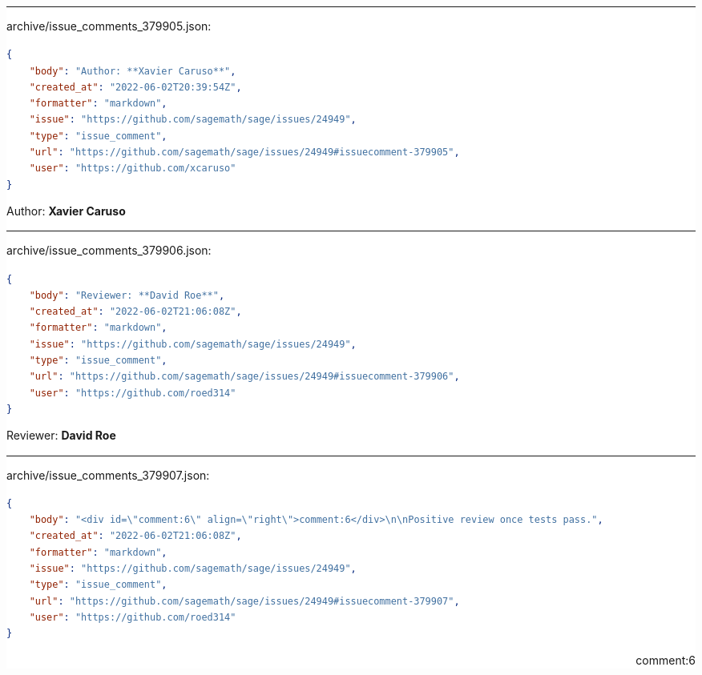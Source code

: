 


---

archive/issue_comments_379905.json:
```json
{
    "body": "Author: **Xavier Caruso**",
    "created_at": "2022-06-02T20:39:54Z",
    "formatter": "markdown",
    "issue": "https://github.com/sagemath/sage/issues/24949",
    "type": "issue_comment",
    "url": "https://github.com/sagemath/sage/issues/24949#issuecomment-379905",
    "user": "https://github.com/xcaruso"
}
```

Author: **Xavier Caruso**



---

archive/issue_comments_379906.json:
```json
{
    "body": "Reviewer: **David Roe**",
    "created_at": "2022-06-02T21:06:08Z",
    "formatter": "markdown",
    "issue": "https://github.com/sagemath/sage/issues/24949",
    "type": "issue_comment",
    "url": "https://github.com/sagemath/sage/issues/24949#issuecomment-379906",
    "user": "https://github.com/roed314"
}
```

Reviewer: **David Roe**



---

archive/issue_comments_379907.json:
```json
{
    "body": "<div id=\"comment:6\" align=\"right\">comment:6</div>\n\nPositive review once tests pass.",
    "created_at": "2022-06-02T21:06:08Z",
    "formatter": "markdown",
    "issue": "https://github.com/sagemath/sage/issues/24949",
    "type": "issue_comment",
    "url": "https://github.com/sagemath/sage/issues/24949#issuecomment-379907",
    "user": "https://github.com/roed314"
}
```

<div id="comment:6" align="right">comment:6</div>
